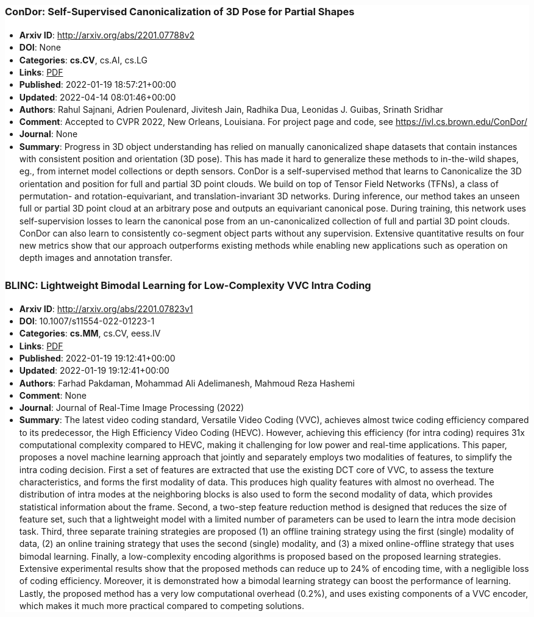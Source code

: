 

### ConDor: Self-Supervised Canonicalization of 3D Pose for Partial Shapes
- **Arxiv ID**: http://arxiv.org/abs/2201.07788v2
- **DOI**: None
- **Categories**: **cs.CV**, cs.AI, cs.LG
- **Links**: [PDF](http://arxiv.org/pdf/2201.07788v2)
- **Published**: 2022-01-19 18:57:21+00:00
- **Updated**: 2022-04-14 08:01:46+00:00
- **Authors**: Rahul Sajnani, Adrien Poulenard, Jivitesh Jain, Radhika Dua, Leonidas J. Guibas, Srinath Sridhar
- **Comment**: Accepted to CVPR 2022, New Orleans, Louisiana. For project page and
  code, see https://ivl.cs.brown.edu/ConDor/
- **Journal**: None
- **Summary**: Progress in 3D object understanding has relied on manually canonicalized shape datasets that contain instances with consistent position and orientation (3D pose). This has made it hard to generalize these methods to in-the-wild shapes, eg., from internet model collections or depth sensors. ConDor is a self-supervised method that learns to Canonicalize the 3D orientation and position for full and partial 3D point clouds. We build on top of Tensor Field Networks (TFNs), a class of permutation- and rotation-equivariant, and translation-invariant 3D networks. During inference, our method takes an unseen full or partial 3D point cloud at an arbitrary pose and outputs an equivariant canonical pose. During training, this network uses self-supervision losses to learn the canonical pose from an un-canonicalized collection of full and partial 3D point clouds. ConDor can also learn to consistently co-segment object parts without any supervision. Extensive quantitative results on four new metrics show that our approach outperforms existing methods while enabling new applications such as operation on depth images and annotation transfer.



### BLINC: Lightweight Bimodal Learning for Low-Complexity VVC Intra Coding
- **Arxiv ID**: http://arxiv.org/abs/2201.07823v1
- **DOI**: 10.1007/s11554-022-01223-1
- **Categories**: **cs.MM**, cs.CV, eess.IV
- **Links**: [PDF](http://arxiv.org/pdf/2201.07823v1)
- **Published**: 2022-01-19 19:12:41+00:00
- **Updated**: 2022-01-19 19:12:41+00:00
- **Authors**: Farhad Pakdaman, Mohammad Ali Adelimanesh, Mahmoud Reza Hashemi
- **Comment**: None
- **Journal**: Journal of Real-Time Image Processing (2022)
- **Summary**: The latest video coding standard, Versatile Video Coding (VVC), achieves almost twice coding efficiency compared to its predecessor, the High Efficiency Video Coding (HEVC). However, achieving this efficiency (for intra coding) requires 31x computational complexity compared to HEVC, making it challenging for low power and real-time applications. This paper, proposes a novel machine learning approach that jointly and separately employs two modalities of features, to simplify the intra coding decision. First a set of features are extracted that use the existing DCT core of VVC, to assess the texture characteristics, and forms the first modality of data. This produces high quality features with almost no overhead. The distribution of intra modes at the neighboring blocks is also used to form the second modality of data, which provides statistical information about the frame. Second, a two-step feature reduction method is designed that reduces the size of feature set, such that a lightweight model with a limited number of parameters can be used to learn the intra mode decision task. Third, three separate training strategies are proposed (1) an offline training strategy using the first (single) modality of data, (2) an online training strategy that uses the second (single) modality, and (3) a mixed online-offline strategy that uses bimodal learning. Finally, a low-complexity encoding algorithms is proposed based on the proposed learning strategies. Extensive experimental results show that the proposed methods can reduce up to 24% of encoding time, with a negligible loss of coding efficiency. Moreover, it is demonstrated how a bimodal learning strategy can boost the performance of learning. Lastly, the proposed method has a very low computational overhead (0.2%), and uses existing components of a VVC encoder, which makes it much more practical compared to competing solutions.

